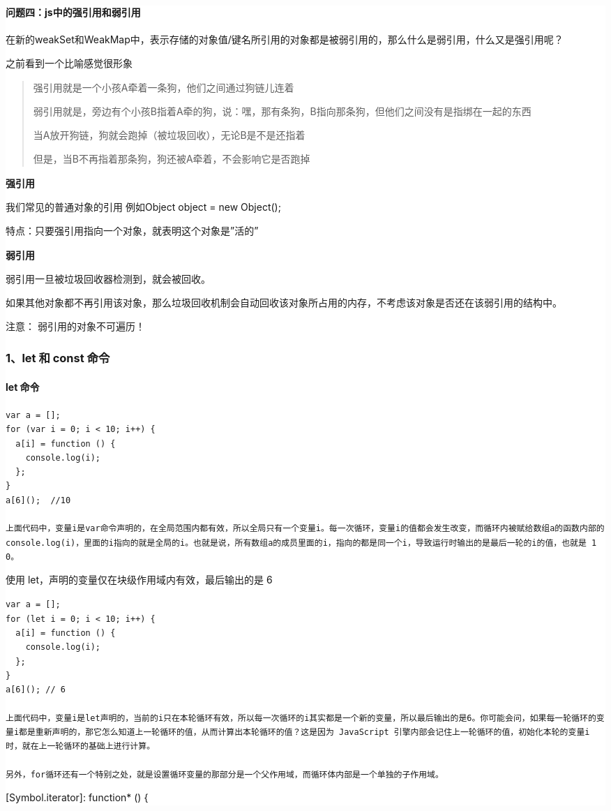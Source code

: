 #### 问题四：js中的强引用和弱引用

在新的weakSet和WeakMap中，表示存储的对象值/键名所引用的对象都是被弱引用的，那么什么是弱引用，什么又是强引用呢？

之前看到一个比喻感觉很形象

> 强引用就是一个小孩A牵着一条狗，他们之间通过狗链儿连着
>
> 弱引用就是，旁边有个小孩B指着A牵的狗，说：嘿，那有条狗，B指向那条狗，但他们之间没有是指绑在一起的东西
>
> 当A放开狗链，狗就会跑掉（被垃圾回收），无论B是不是还指着
>
> 但是，当B不再指着那条狗，狗还被A牵着，不会影响它是否跑掉

**强引用**

我们常见的普通对象的引用 例如Object object = new Object();

特点：只要强引用指向一个对象，就表明这个对象是”活的”

**弱引用**

弱引用一旦被垃圾回收器检测到，就会被回收。

如果其他对象都不再引用该对象，那么垃圾回收机制会自动回收该对象所占用的内存，不考虑该对象是否还在该弱引用的结构中。

注意： 弱引用的对象不可遍历！

### 1、let 和 const 命令

#### let 命令

```
var a = [];
for (var i = 0; i < 10; i++) {
  a[i] = function () {
    console.log(i);
  };
}
a[6]();  //10

上面代码中，变量i是var命令声明的，在全局范围内都有效，所以全局只有一个变量i。每一次循环，变量i的值都会发生改变，而循环内被赋给数组a的函数内部的console.log(i)，里面的i指向的就是全局的i。也就是说，所有数组a的成员里面的i，指向的都是同一个i，导致运行时输出的是最后一轮的i的值，也就是 10。
```

使用 let，声明的变量仅在块级作用域内有效，最后输出的是 6

```
var a = [];
for (let i = 0; i < 10; i++) {
  a[i] = function () {
    console.log(i);
  };
}
a[6](); // 6

上面代码中，变量i是let声明的，当前的i只在本轮循环有效，所以每一次循环的i其实都是一个新的变量，所以最后输出的是6。你可能会问，如果每一轮循环的变量i都是重新声明的，那它怎么知道上一轮循环的值，从而计算出本轮循环的值？这是因为 JavaScript 引擎内部会记住上一轮循环的值，初始化本轮的变量i时，就在上一轮循环的基础上进行计算。

另外，for循环还有一个特别之处，就是设置循环变量的那部分是一个父作用域，而循环体内部是一个单独的子作用域。
```


  [mySymbol]: 'Hello!'
  [Symbol.iterator]: function* () {